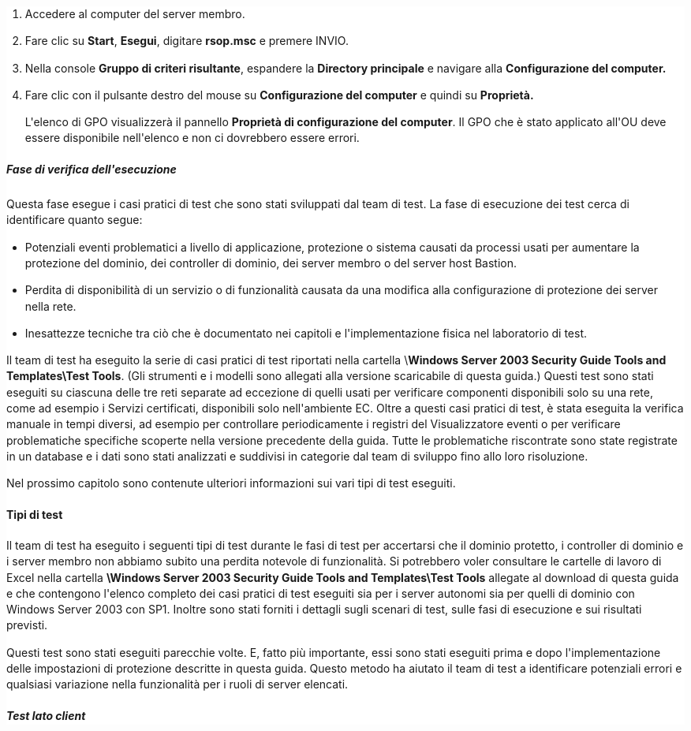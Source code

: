 1.  Accedere al computer del server membro.

2.  Fare clic su **Start**, **Esegui**, digitare **rsop.msc** e premere INVIO.

3.  Nella console **Gruppo di criteri risultante**, espandere la **Directory principale** e navigare alla **Configurazione del computer.**

4.  Fare clic con il pulsante destro del mouse su **Configurazione del computer** e quindi su **Proprietà.**

    L'elenco di GPO visualizzerà il pannello **Proprietà di configurazione del computer**. Il GPO che è stato applicato all'OU deve essere disponibile nell'elenco e non ci dovrebbero essere errori.

##### Fase di verifica dell'esecuzione

Questa fase esegue i casi pratici di test che sono stati sviluppati dal team di test. La fase di esecuzione dei test cerca di identificare quanto segue:

-   Potenziali eventi problematici a livello di applicazione, protezione o sistema causati da processi usati per aumentare la protezione del dominio, dei controller di dominio, dei server membro o del server host Bastion.

-   Perdita di disponibilità di un servizio o di funzionalità causata da una modifica alla configurazione di protezione dei server nella rete.

-   Inesattezze tecniche tra ciò che è documentato nei capitoli e l'implementazione fisica nel laboratorio di test.

Il team di test ha eseguito la serie di casi pratici di test riportati nella cartella \\**Windows Server 2003 Security Guide Tools and Templates\\Test Tools**. (Gli strumenti e i modelli sono allegati alla versione scaricabile di questa guida.) Questi test sono stati eseguiti su ciascuna delle tre reti separate ad eccezione di quelli usati per verificare componenti disponibili solo su una rete, come ad esempio i Servizi certificati, disponibili solo nell'ambiente EC. Oltre a questi casi pratici di test, è stata eseguita la verifica manuale in tempi diversi, ad esempio per controllare periodicamente i registri del Visualizzatore eventi o per verificare problematiche specifiche scoperte nella versione precedente della guida. Tutte le problematiche riscontrate sono state registrate in un database e i dati sono stati analizzati e suddivisi in categorie dal team di sviluppo fino allo loro risoluzione.

Nel prossimo capitolo sono contenute ulteriori informazioni sui vari tipi di test eseguiti.

#### Tipi di test

Il team di test ha eseguito i seguenti tipi di test durante le fasi di test per accertarsi che il dominio protetto, i controller di dominio e i server membro non abbiamo subito una perdita notevole di funzionalità. Si potrebbero voler consultare le cartelle di lavoro di Excel nella cartella **\\Windows Server 2003 Security Guide Tools and Templates\\Test Tools** allegate al download di questa guida e che contengono l'elenco completo dei casi pratici di test eseguiti sia per i server autonomi sia per quelli di dominio con Windows Server 2003 con SP1. Inoltre sono stati forniti i dettagli sugli scenari di test, sulle fasi di esecuzione e sui risultati previsti.

Questi test sono stati eseguiti parecchie volte. E, fatto più importante, essi sono stati eseguiti prima e dopo l'implementazione delle impostazioni di protezione descritte in questa guida. Questo metodo ha aiutato il team di test a identificare potenziali errori e qualsiasi variazione nella funzionalità per i ruoli di server elencati.

##### Test lato client
